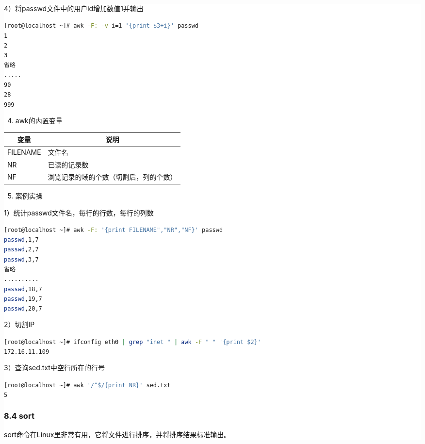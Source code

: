4）将passwd文件中的用户id增加数值1并输出

```sh
[root@localhost ~]# awk -F: -v i=1 '{print $3+i}' passwd
1
2
3
省略
.....
90
28
999
```

4. awk的内置变量

| 变量     | 说明                                   |
| -------- | -------------------------------------- |
| FILENAME | 文件名                                 |
| NR       | 已读的记录数                           |
| NF       | 浏览记录的域的个数（切割后，列的个数） |

5. 案例实操

1）统计passwd文件名，每行的行数，每行的列数

```sh
[root@localhost ~]# awk -F: '{print FILENAME","NR","NF}' passwd 
passwd,1,7
passwd,2,7
passwd,3,7
省略
..........
passwd,18,7
passwd,19,7
passwd,20,7
```

2）切割IP

```sh
[root@localhost ~]# ifconfig eth0 | grep "inet " | awk -F " " '{print $2}'
172.16.11.109
```

3）查询sed.txt中空行所在的行号

```sh
[root@localhost ~]# awk '/^$/{print NR}' sed.txt 
5
```

### 8.4 sort

sort命令在Linux里非常有用，它将文件进行排序，并将排序结果标准输出。
